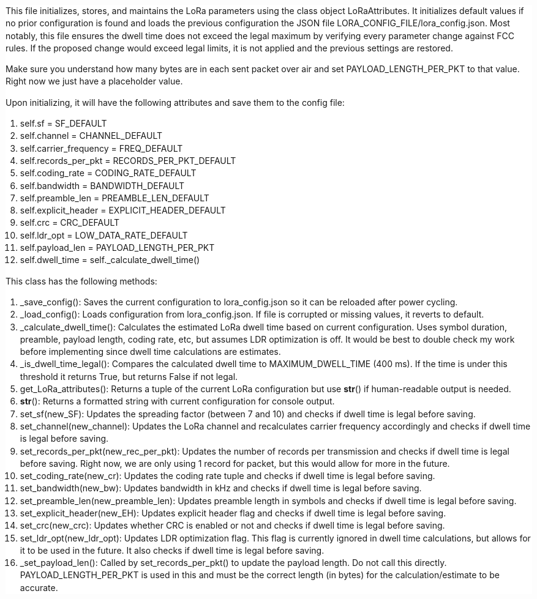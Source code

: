 This file initializes, stores, and maintains the LoRa parameters using the class object LoRaAttributes. It initializes default values if no prior configuration is found and loads the previous configuration the JSON file LORA_CONFIG_FILE/lora_config.json. Most notably, this file ensures the dwell time does not exceed the legal maximum by verifying every parameter change against FCC rules. If the proposed change would exceed legal limits, it is not applied and the previous settings are restored.

Make sure you understand how many bytes are in each sent packet over air and set PAYLOAD_LENGTH_PER_PKT to that value. Right now we just have a placeholder value.

Upon initializing, it will have the following attributes and save them to the config file:
1. self.sf = SF_DEFAULT
2. self.channel = CHANNEL_DEFAULT
3. self.carrier_frequency = FREQ_DEFAULT
4. self.records_per_pkt = RECORDS_PER_PKT_DEFAULT
5. self.coding_rate = CODING_RATE_DEFAULT
6. self.bandwidth = BANDWIDTH_DEFAULT
7. self.preamble_len = PREAMBLE_LEN_DEFAULT
8. self.explicit_header = EXPLICIT_HEADER_DEFAULT
9. self.crc = CRC_DEFAULT
10. self.ldr_opt = LOW_DATA_RATE_DEFAULT
11. self.payload_len = PAYLOAD_LENGTH_PER_PKT     
12. self.dwell_time = self._calculate_dwell_time()

This class has the following methods:
1. _save_config(): Saves the current configuration to lora_config.json so it can be reloaded after power cycling.
2. _load_config(): Loads configuration from lora_config.json. If file is corrupted or missing values, it reverts to default.
3. _calculate_dwell_time(): Calculates the estimated LoRa dwell time based on current configuration. Uses symbol duration, preamble, payload length, coding rate, etc, but assumes LDR optimization is off. It would be best to double check my work before implementing since dwell time calculations are estimates.
4. _is_dwell_time_legal(): Compares the calculated dwell time to MAXIMUM_DWELL_TIME (400 ms). If the time is under this threshold it returns True, but returns False if not legal.
5. get_LoRa_attributes(): Returns a tuple of the current LoRa configuration but use __str__() if human-readable output is needed.
6. __str__(): Returns a formatted string with current configuration for console output.
7. set_sf(new_SF): Updates the spreading factor (between 7 and 10) and checks if dwell time is legal before saving.
8. set_channel(new_channel): Updates the LoRa channel and recalculates carrier frequency accordingly and checks if dwell time is legal before saving.
9. set_records_per_pkt(new_rec_per_pkt): Updates the number of records per transmission and checks if dwell time is legal before saving. Right now, we are only using 1 record for packet, but this would allow for more in the future.
10. set_coding_rate(new_cr): Updates the coding rate tuple and checks if dwell time is legal before saving.
11. set_bandwidth(new_bw): Updates bandwidth in kHz and checks if dwell time is legal before saving.
12. set_preamble_len(new_preamble_len): Updates preamble length in symbols and checks if dwell time is legal before saving.
13. set_explicit_header(new_EH): Updates explicit header flag and checks if dwell time is legal before saving.
14. set_crc(new_crc): Updates whether CRC is enabled or not and checks if dwell time is legal before saving.
15. set_ldr_opt(new_ldr_opt): Updates LDR optimization flag. This flag is currently ignored in dwell time calculations, but allows for it to be used in the future. It also checks if dwell time is legal before saving.
16. _set_payload_len(): Called by set_records_per_pkt() to update the payload length. Do not call this directly. PAYLOAD_LENGTH_PER_PKT is used in this and must be the correct length (in bytes) for the calculation/estimate to be accurate.
